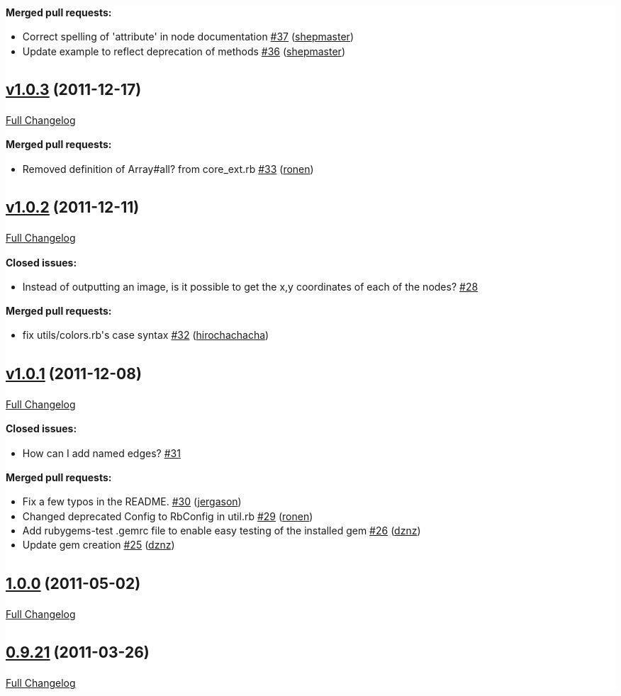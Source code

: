 **Merged pull requests:**

- Correct spelling of 'attribute' in node documentation [\#37](https://github.com/glejeune/Ruby-Graphviz/pull/37) ([shepmaster](https://github.com/shepmaster))
- Update example to reflect deprecation of methods [\#36](https://github.com/glejeune/Ruby-Graphviz/pull/36) ([shepmaster](https://github.com/shepmaster))

## [v1.0.3](https://github.com/glejeune/Ruby-Graphviz/tree/v1.0.3) (2011-12-17)
[Full Changelog](https://github.com/glejeune/Ruby-Graphviz/compare/v1.0.2...v1.0.3)

**Merged pull requests:**

- Removed definition of Array\#all? from core\_ext.rb [\#33](https://github.com/glejeune/Ruby-Graphviz/pull/33) ([ronen](https://github.com/ronen))

## [v1.0.2](https://github.com/glejeune/Ruby-Graphviz/tree/v1.0.2) (2011-12-11)
[Full Changelog](https://github.com/glejeune/Ruby-Graphviz/compare/v1.0.1...v1.0.2)

**Closed issues:**

- Instead of outputting an image, is it possible to get the x,y coordinates of each of the nodes? [\#28](https://github.com/glejeune/Ruby-Graphviz/issues/28)

**Merged pull requests:**

- fix utils/colors.rb's case syntax [\#32](https://github.com/glejeune/Ruby-Graphviz/pull/32) ([hirochachacha](https://github.com/hirochachacha))

## [v1.0.1](https://github.com/glejeune/Ruby-Graphviz/tree/v1.0.1) (2011-12-08)
[Full Changelog](https://github.com/glejeune/Ruby-Graphviz/compare/1.0.0...v1.0.1)

**Closed issues:**

- How can I add named edges? [\#31](https://github.com/glejeune/Ruby-Graphviz/issues/31)

**Merged pull requests:**

- Fix a few typos in the README. [\#30](https://github.com/glejeune/Ruby-Graphviz/pull/30) ([jergason](https://github.com/jergason))
- Changed deprecated Config to RbConfig in util.rb [\#29](https://github.com/glejeune/Ruby-Graphviz/pull/29) ([ronen](https://github.com/ronen))
- Add rubygems-test .gemrc file to enable easy testing of the installed gem [\#26](https://github.com/glejeune/Ruby-Graphviz/pull/26) ([dznz](https://github.com/dznz))
- Update gem creation [\#25](https://github.com/glejeune/Ruby-Graphviz/pull/25) ([dznz](https://github.com/dznz))

## [1.0.0](https://github.com/glejeune/Ruby-Graphviz/tree/1.0.0) (2011-05-02)
[Full Changelog](https://github.com/glejeune/Ruby-Graphviz/compare/0.9.21...1.0.0)

## [0.9.21](https://github.com/glejeune/Ruby-Graphviz/tree/0.9.21) (2011-03-26)
[Full Changelog](https://github.com/glejeune/Ruby-Graphviz/compare/0.9.20...0.9.21)
